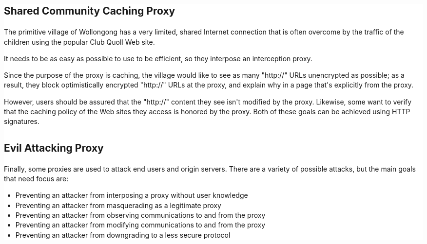 ## Shared Community Caching Proxy

The primitive village of Wollongong has a very limited, shared Internet
connection that is often overcome by the traffic of the children using the
popular Club Quoll Web site.

It needs to be as easy as possible to use to be efficient, so they interpose an
interception proxy. 

Since the purpose of the proxy is caching, the village would like to see as
many "http://" URLs unencrypted as possible; as a result, they block
optimistically encrypted "http://" URLs at the proxy, and explain why in a page
that's explicitly from the proxy.

However, users should be assured that the "http://" content they see isn't
modified by the proxy. Likewise, some want to verify that the caching policy of
the Web sites they access is honored by the proxy. Both of these goals can be
achieved using HTTP signatures.


## Evil Attacking Proxy

Finally, some proxies are used to attack end users and origin servers. There
are a variety of possible attacks, but the main goals that need focus are:

* Preventing an attacker from interposing a proxy without user knowledge
* Preventing an attacker from masquerading as a legitimate proxy
* Preventing an attacker from observing communications to and from the proxy
* Preventing an attacker from modifying communications to and from the proxy
* Preventing an attacker from downgrading to a less secure protocol
